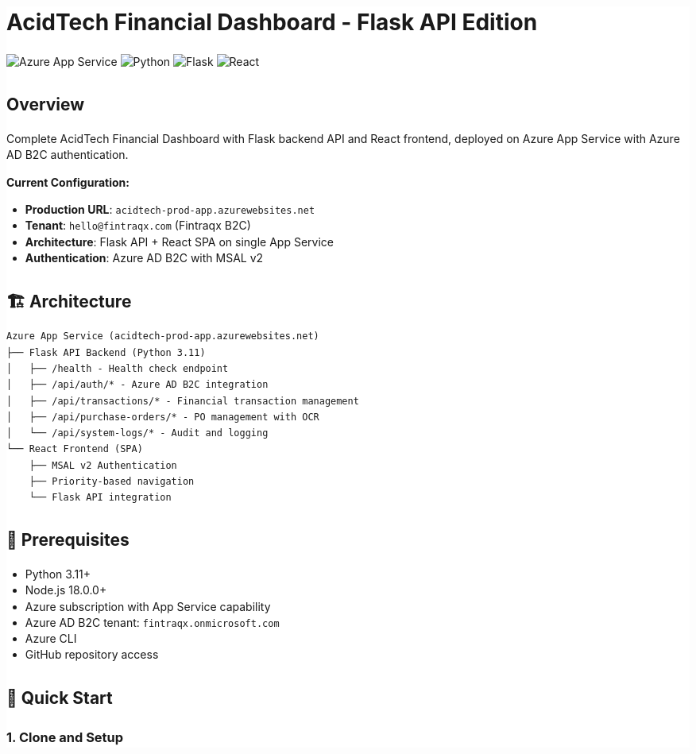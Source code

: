 # AcidTech Financial Dashboard - Flask API Edition

![Azure App Service](https://img.shields.io/badge/Azure-App_Service-blue)
![Python](https://img.shields.io/badge/Python-3.11-green)
![Flask](https://img.shields.io/badge/Flask-3.0.0-red)
![React](https://img.shields.io/badge/React-18.2.0-blue)

## Overview

Complete AcidTech Financial Dashboard with Flask backend API and React frontend, deployed on Azure App Service with Azure AD B2C authentication.

**Current Configuration:**
- **Production URL**: `acidtech-prod-app.azurewebsites.net`
- **Tenant**: `hello@fintraqx.com` (Fintraqx B2C)
- **Architecture**: Flask API + React SPA on single App Service
- **Authentication**: Azure AD B2C with MSAL v2

## 🏗️ Architecture

```
Azure App Service (acidtech-prod-app.azurewebsites.net)
├── Flask API Backend (Python 3.11)
│   ├── /health - Health check endpoint
│   ├── /api/auth/* - Azure AD B2C integration
│   ├── /api/transactions/* - Financial transaction management
│   ├── /api/purchase-orders/* - PO management with OCR
│   └── /api/system-logs/* - Audit and logging
└── React Frontend (SPA)
    ├── MSAL v2 Authentication
    ├── Priority-based navigation
    └── Flask API integration
```

## 🔧 Prerequisites

- Python 3.11+
- Node.js 18.0.0+
- Azure subscription with App Service capability
- Azure AD B2C tenant: `fintraqx.onmicrosoft.com`
- Azure CLI
- GitHub repository access

## 🚀 Quick Start

### 1. Clone and Setup
